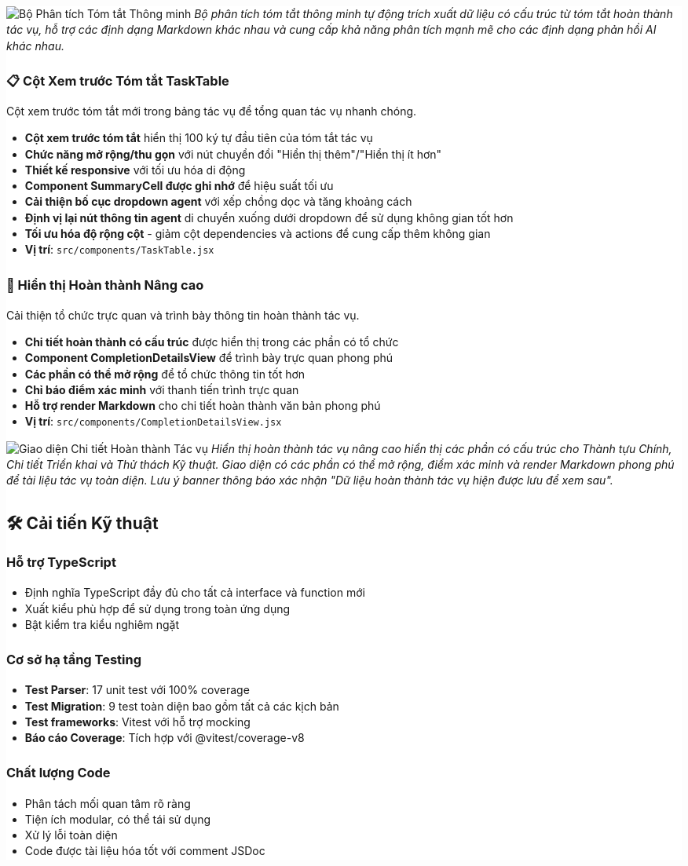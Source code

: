 ![Bộ Phân tích Tóm tắt Thông minh](./images/summarize.png)
*Bộ phân tích tóm tắt thông minh tự động trích xuất dữ liệu có cấu trúc từ tóm tắt hoàn thành tác vụ, hỗ trợ các định dạng Markdown khác nhau và cung cấp khả năng phân tích mạnh mẽ cho các định dạng phản hồi AI khác nhau.*

### 📋 Cột Xem trước Tóm tắt TaskTable

Cột xem trước tóm tắt mới trong bảng tác vụ để tổng quan tác vụ nhanh chóng.

- **Cột xem trước tóm tắt** hiển thị 100 ký tự đầu tiên của tóm tắt tác vụ
- **Chức năng mở rộng/thu gọn** với nút chuyển đổi "Hiển thị thêm"/"Hiển thị ít hơn"
- **Thiết kế responsive** với tối ưu hóa di động
- **Component SummaryCell được ghi nhớ** để hiệu suất tối ưu
- **Cải thiện bố cục dropdown agent** với xếp chồng dọc và tăng khoảng cách
- **Định vị lại nút thông tin agent** di chuyển xuống dưới dropdown để sử dụng không gian tốt hơn
- **Tối ưu hóa độ rộng cột** - giảm cột dependencies và actions để cung cấp thêm không gian
- **Vị trí**: `src/components/TaskTable.jsx`

### 🎨 Hiển thị Hoàn thành Nâng cao

Cải thiện tổ chức trực quan và trình bày thông tin hoàn thành tác vụ.

- **Chi tiết hoàn thành có cấu trúc** được hiển thị trong các phần có tổ chức
- **Component CompletionDetailsView** để trình bày trực quan phong phú
- **Các phần có thể mở rộng** để tổ chức thông tin tốt hơn
- **Chỉ báo điểm xác minh** với thanh tiến trình trực quan
- **Hỗ trợ render Markdown** cho chi tiết hoàn thành văn bản phong phú
- **Vị trí**: `src/components/CompletionDetailsView.jsx`

![Giao diện Chi tiết Hoàn thành Tác vụ](./images/completiondetails.png)
*Hiển thị hoàn thành tác vụ nâng cao hiển thị các phần có cấu trúc cho Thành tựu Chính, Chi tiết Triển khai và Thử thách Kỹ thuật. Giao diện có các phần có thể mở rộng, điểm xác minh và render Markdown phong phú để tài liệu tác vụ toàn diện. Lưu ý banner thông báo xác nhận "Dữ liệu hoàn thành tác vụ hiện được lưu để xem sau".*

## 🛠️ Cải tiến Kỹ thuật

### Hỗ trợ TypeScript
- Định nghĩa TypeScript đầy đủ cho tất cả interface và function mới
- Xuất kiểu phù hợp để sử dụng trong toàn ứng dụng
- Bật kiểm tra kiểu nghiêm ngặt

### Cơ sở hạ tầng Testing
- **Test Parser**: 17 unit test với 100% coverage
- **Test Migration**: 9 test toàn diện bao gồm tất cả các kịch bản
- **Test frameworks**: Vitest với hỗ trợ mocking
- **Báo cáo Coverage**: Tích hợp với @vitest/coverage-v8

### Chất lượng Code
- Phân tách mối quan tâm rõ ràng
- Tiện ích modular, có thể tái sử dụng
- Xử lý lỗi toàn diện
- Code được tài liệu hóa tốt với comment JSDoc
